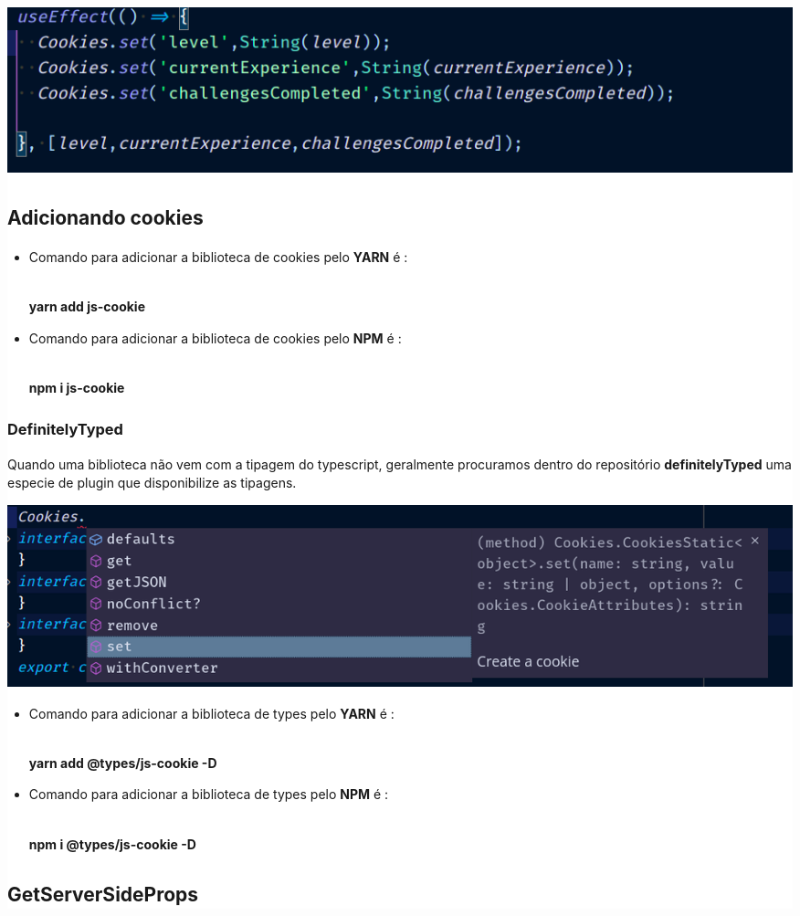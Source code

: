 <img src="./moveit-next/README_ASSETS/save_cookies.png" width="100%">
<h2>Adicionando cookies</h2>
<ul>
<li>
Comando para adicionar a biblioteca de cookies pelo <strong>YARN</strong> é :  
</li>
<br/>
<p>
<strong>yarn add js-cookie</strong>
</p>
<li>
Comando para adicionar a biblioteca de cookies pelo <strong>NPM</strong> é :  
</li>
<br/>
<p>
<strong>npm i js-cookie</strong>
</p>
</ul>
<h3>DefinitelyTyped</h3>
<p>
Quando uma biblioteca não vem com a tipagem do typescript, geralmente procuramos dentro do repositório <strong>definitelyTyped</strong> uma especie de plugin que disponibilize as tipagens.
</p>
<img src="./moveit-next/README_ASSETS/typed_cookies.png" width="100%">
<ul>
<li>
Comando para adicionar a biblioteca de types pelo <strong>YARN</strong> é :  
</li>
<br/>
<p>
<strong>yarn add @types/js-cookie -D</strong>
</p>
<li>
Comando para adicionar a biblioteca de types pelo <strong>NPM</strong> é :  
</li>
<br/>
<p>
<strong>npm i @types/js-cookie -D</strong>
</p>
</ul>
<h2>GetServerSideProps</h2>
<p>